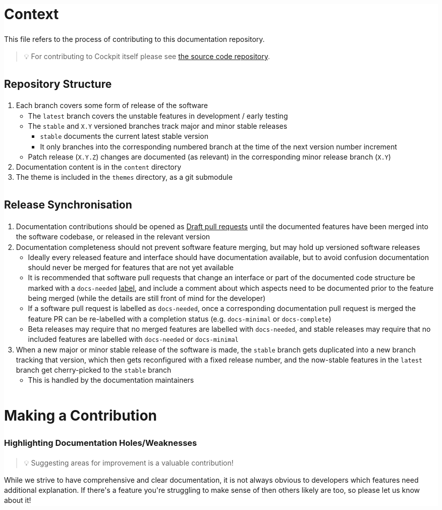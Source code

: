 # Context
This file refers to the process of contributing to this documentation repository.

> 💡 For contributing to Cockpit itself please see [the source code repository](https://github.com/bluerobotics/Cockpit).

## Repository Structure
1. Each branch covers some form of release of the software
    - The `latest` branch covers the unstable features in development / early testing
    - The `stable` and `X.Y` versioned branches track major and minor stable releases
      - `stable` documents the current latest stable version
      - It only branches into the corresponding numbered branch at the time of the next version number increment
    - Patch release (`X.Y.Z`) changes are documented (as relevant) in the corresponding minor release branch (`X.Y`)
1. Documentation content is in the `content` directory
1. The theme is included in the `themes` directory, as a git submodule

## Release Synchronisation
1. Documentation contributions should be opened as [Draft pull requests](https://github.blog/2019-02-14-introducing-draft-pull-requests/) until the documented features have been merged into the software codebase, or released in the relevant version
1. Documentation completeness should not prevent software feature merging, but may hold up versioned software releases
    - Ideally every released feature and interface should have documentation available, but to avoid confusion documentation should never be merged for features that are not yet available
    - It is recommended that software pull requests that change an interface or part of the documented code structure be marked with a `docs-needed` [label](https://docs.github.com/en/issues/using-labels-and-milestones-to-track-work/managing-labels), and include a comment about which aspects need to be documented prior to the feature being merged (while the details are still front of mind for the developer)
    - If a software pull request is labelled as `docs-needed`, once a corresponding documentation pull request is merged the feature PR can be re-labelled with a completion status (e.g. `docs-minimal` or `docs-complete`)
    - Beta releases may require that no merged features are labelled with `docs-needed`, and stable releases may require that no included features are labelled with `docs-needed` or `docs-minimal`
1. When a new major or minor stable release of the software is made, the `stable` branch gets duplicated into a new branch tracking that version, which then gets reconfigured with a fixed release number, and the now-stable features in the `latest` branch get cherry-picked to the `stable` branch
    - This is handled by the documentation maintainers

# Making a Contribution
### Highlighting Documentation Holes/Weaknesses
> 💡 Suggesting areas for improvement is a valuable contribution!

While we strive to have comprehensive and clear documentation, it is not always obvious to developers which features need additional explanation. If there's a feature you're struggling to make sense of then others likely are too, so please let us know about it!
